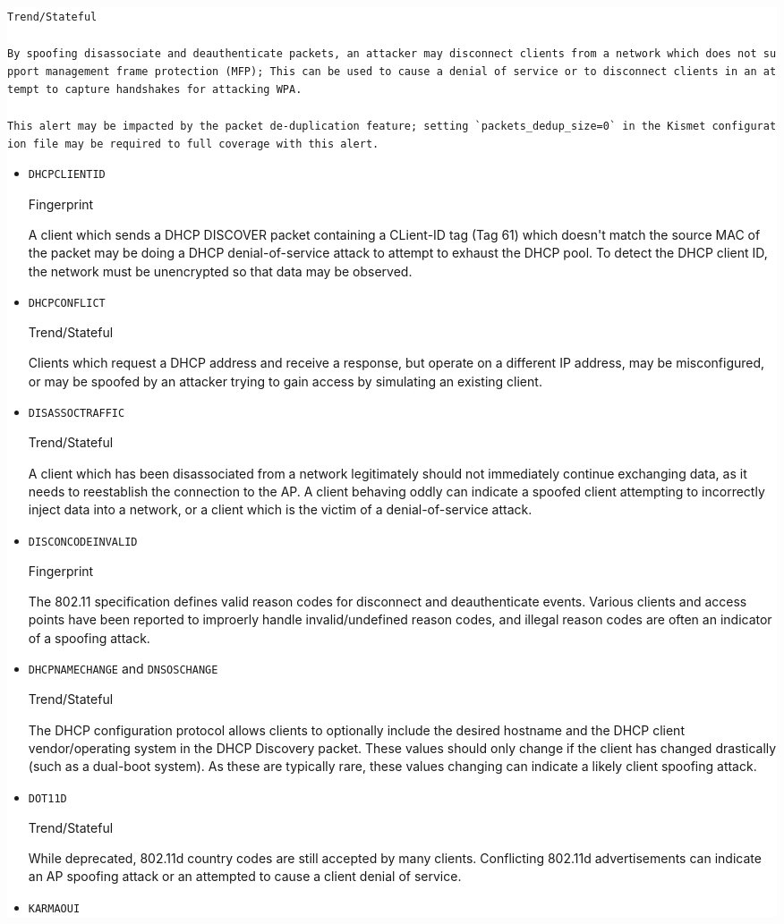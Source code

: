	Trend/Stateful

	By spoofing disassociate and deauthenticate packets, an attacker may disconnect clients from a network which does not support management frame protection (MFP); This can be used to cause a denial of service or to disconnect clients in an attempt to capture handshakes for attacking WPA.

    This alert may be impacted by the packet de-duplication feature; setting `packets_dedup_size=0` in the Kismet configuration file may be required to full coverage with this alert.

* `DHCPCLIENTID` 

	Fingerprint

	A client which sends a DHCP DISCOVER packet containing a CLient-ID tag (Tag 61) which doesn't match the source MAC of the packet may be doing a DHCP denial-of-service attack to attempt to exhaust the DHCP pool.  To detect the DHCP client ID, the network must be unencrypted so that data may be observed.

* `DHCPCONFLICT` 

	Trend/Stateful

	Clients which request a DHCP address and receive a response, but operate on a different IP address, may be misconfigured, or may be spoofed by an attacker trying to gain access by simulating an existing client.

* `DISASSOCTRAFFIC` 

	Trend/Stateful

	A client which has been disassociated from a network legitimately should not immediately continue exchanging data, as it needs to reestablish the connection to the AP.  A client behaving oddly can indicate a spoofed client attempting to incorrectly inject data into a network, or a client which is the victim of a denial-of-service attack.

* `DISCONCODEINVALID` 

	Fingerprint

	The 802.11 specification defines valid reason codes for disconnect and deauthenticate events.  Various clients and access points have been reported to improerly handle invalid/undefined reason codes, and illegal reason codes are often an indicator of a spoofing attack.

* `DHCPNAMECHANGE` and `DNSOSCHANGE` 

	Trend/Stateful

	The DHCP configuration protocol allows clients to optionally include the desired hostname and the DHCP client vendor/operating system in the DHCP Discovery packet.  These values should only change if the client has changed drastically (such as a dual-boot system).  As these are typically rare, these values changing can indicate a likely client spoofing attack.

* `DOT11D` 

	Trend/Stateful

	While deprecated, 802.11d country codes are still accepted by many clients.  Conflicting 802.11d advertisements can indicate an AP spoofing attack or an attempted to cause a client denial of service.

* `KARMAOUI` 
